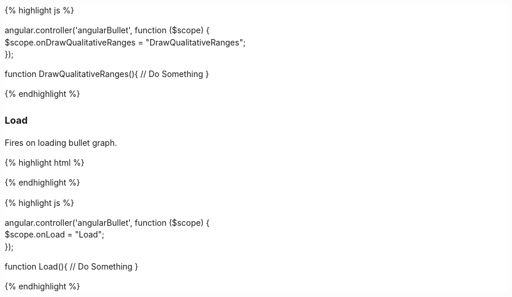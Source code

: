 {% highlight js %}
 

angular.controller('angularBullet', function ($scope) {    
    $scope.onDrawQualitativeRanges = "DrawQualitativeRanges";    
}); 

function DrawQualitativeRanges(){
    // Do Something
}

{% endhighlight %}






### Load

Fires on loading bullet graph.



{% highlight html %}

<div ng-controller="angularBullet"> 
    <div id="container" style="width: 100%" e-load="onLoad"></div>
</div>

{% endhighlight %}

{% highlight js %}


angular.controller('angularBullet', function ($scope) {    
    $scope.onLoad = "Load";    
}); 
 
function Load(){
    // Do Something
}

{% endhighlight %}


